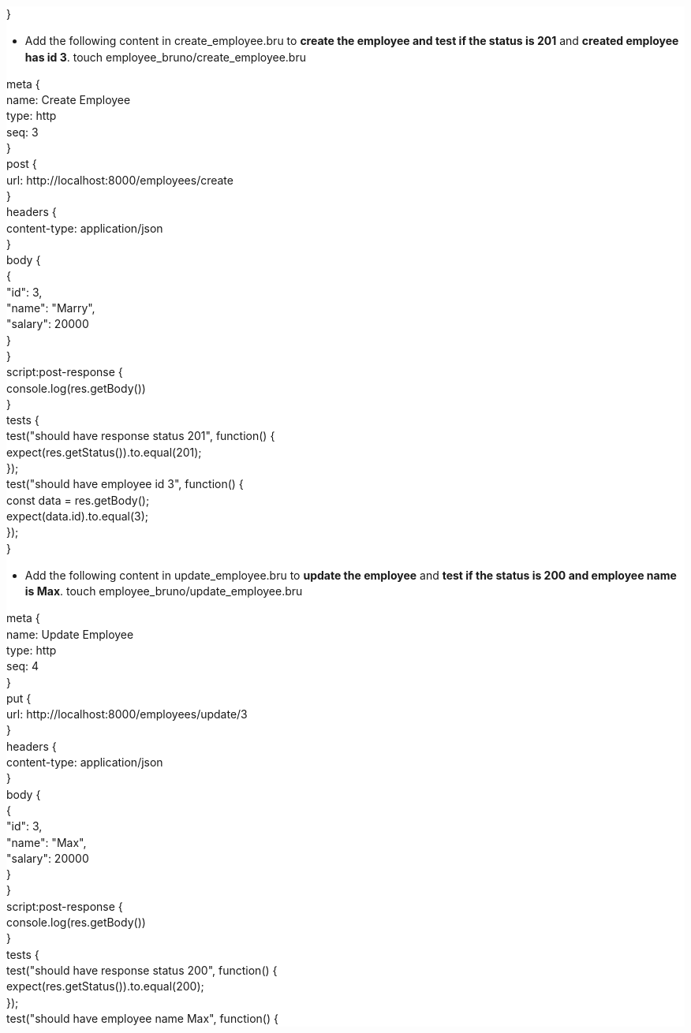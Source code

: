 }

* Add the following content in create\_employee.bru to **create the employee and test if the status is 201** and **created employee has id 3**. touch employee\_bruno/create\_employee.bru

meta {  
name: Create Employee  
type: http  
seq: 3  
}  
post {  
url: http://localhost:8000/employees/create  
}  
headers {  
content-type: application/json  
}  
body {  
{  
"id": 3,  
"name": "Marry",  
"salary": 20000  
}  
}  
script:post-response {  
console.log(res.getBody())  
}  
tests {  
test("should have response status 201", function() {  
expect(res.getStatus()).to.equal(201);  
});  
test("should have employee id 3", function() {  
const data = res.getBody();  
expect(data.id).to.equal(3);  
});  
}

* Add the following content in update\_employee.bru to **update the employee** and **test if the status is 200 and employee name is Max**. touch employee\_bruno/update\_employee.bru

meta {  
name: Update Employee  
type: http  
seq: 4  
}  
put {  
url: http://localhost:8000/employees/update/3  
}  
headers {  
content-type: application/json  
}  
body {  
{  
"id": 3,  
"name": "Max",  
"salary": 20000  
}  
}  
script:post-response {  
console.log(res.getBody())  
}  
tests {  
test("should have response status 200", function() {  
expect(res.getStatus()).to.equal(200);  
});  
test("should have employee name Max", function() {  